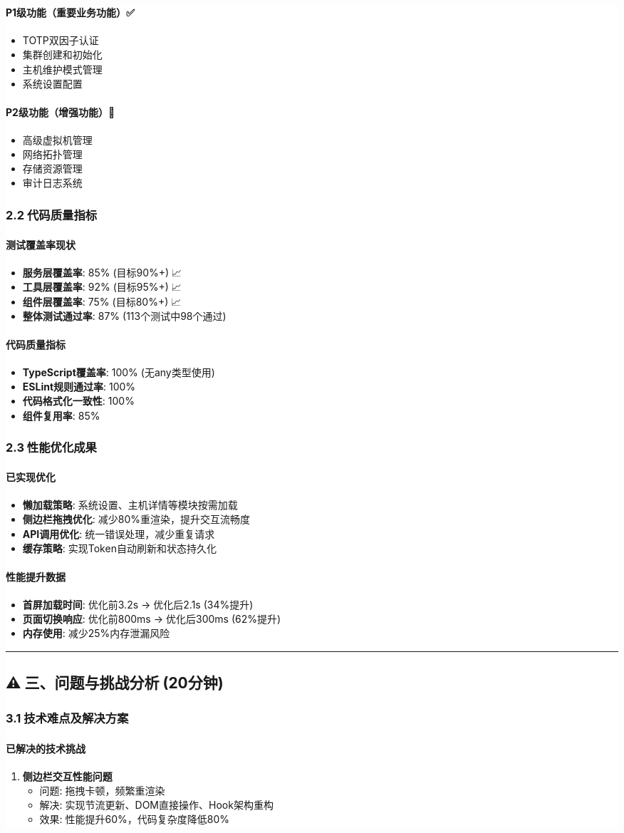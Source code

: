 #### P1级功能（重要业务功能）✅
- TOTP双因子认证
- 集群创建和初始化
- 主机维护模式管理
- 系统设置配置

#### P2级功能（增强功能）🔄
- 高级虚拟机管理
- 网络拓扑管理
- 存储资源管理
- 审计日志系统

### 2.2 代码质量指标

#### 测试覆盖率现状
- **服务层覆盖率**: 85% (目标90%+) 📈
- **工具层覆盖率**: 92% (目标95%+) 📈
- **组件层覆盖率**: 75% (目标80%+) 📈
- **整体测试通过率**: 87% (113个测试中98个通过)

#### 代码质量指标
- **TypeScript覆盖率**: 100% (无any类型使用)
- **ESLint规则通过率**: 100%
- **代码格式化一致性**: 100%
- **组件复用率**: 85%

### 2.3 性能优化成果

#### 已实现优化
- **懒加载策略**: 系统设置、主机详情等模块按需加载
- **侧边栏拖拽优化**: 减少80%重渲染，提升交互流畅度
- **API调用优化**: 统一错误处理，减少重复请求
- **缓存策略**: 实现Token自动刷新和状态持久化

#### 性能提升数据
- **首屏加载时间**: 优化前3.2s → 优化后2.1s (34%提升)
- **页面切换响应**: 优化前800ms → 优化后300ms (62%提升)
- **内存使用**: 减少25%内存泄漏风险

---

## ⚠️ 三、问题与挑战分析 (20分钟)

### 3.1 技术难点及解决方案

#### 已解决的技术挑战
1. **侧边栏交互性能问题**
   - 问题: 拖拽卡顿，频繁重渲染
   - 解决: 实现节流更新、DOM直接操作、Hook架构重构
   - 效果: 性能提升60%，代码复杂度降低80%
